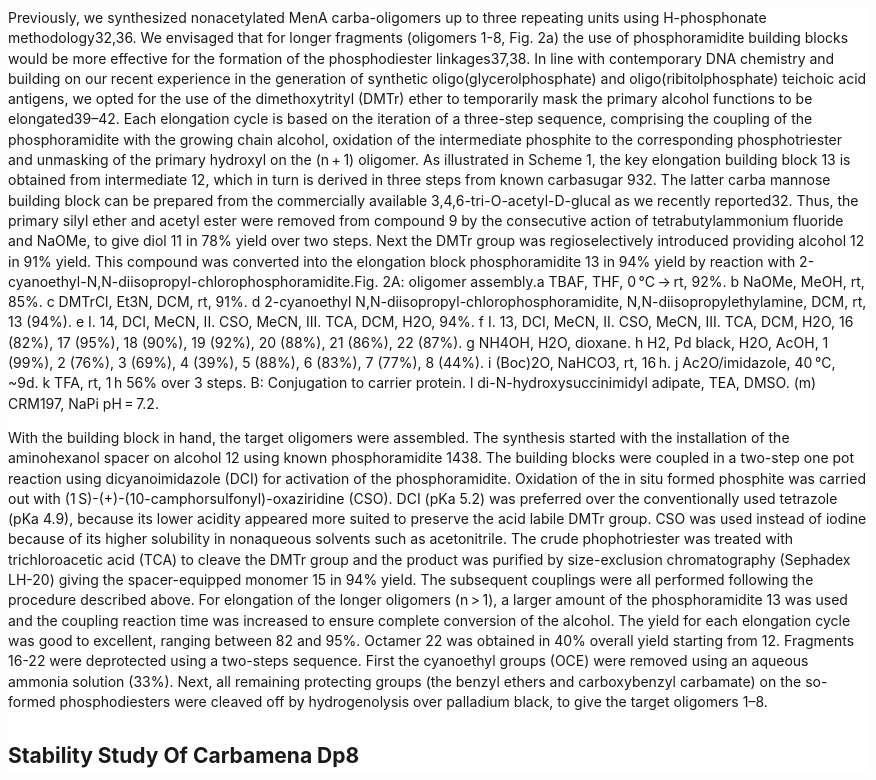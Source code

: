 Previously, we synthesized nonacetylated MenA carba-oligomers up to three repeating units using H-phosphonate methodology32,36. We envisaged that for longer fragments (oligomers 1-8, Fig. 2a) the use of phosphoramidite building blocks would be more effective for the formation of the phosphodiester linkages37,38. In line with contemporary DNA chemistry and building on our recent experience in the generation of synthetic oligo(glycerolphosphate) and oligo(ribitolphosphate) teichoic acid antigens, we opted for the use of the dimethoxytrityl (DMTr) ether to temporarily mask the primary alcohol functions to be elongated39–42. Each elongation cycle is based on the iteration of a three-step sequence, comprising the coupling of the phosphoramidite with the growing chain alcohol, oxidation of the intermediate phosphite to the corresponding phosphotriester and unmasking of the primary hydroxyl on the (n + 1) oligomer. As illustrated in Scheme 1, the key elongation building block 13 is obtained from intermediate 12, which in turn is derived in three steps from known carbasugar 932. The latter carba mannose building block can be prepared from the commercially available 3,4,6-tri-O-acetyl-D-glucal as we recently reported32. Thus, the primary silyl ether and acetyl ester were removed from compound 9 by the consecutive action of tetrabutylammonium fluoride and NaOMe, to give diol 11 in 78% yield over two steps. Next the DMTr group was regioselectively introduced providing alcohol 12 in 91% yield. This compound was converted into the elongation block phosphoramidite 13 in 94% yield by reaction with 2-cyanoethyl-N,N-diisopropyl-chlorophosphoramidite.Fig. 2A: oligomer assembly.a TBAF, THF, 0 °C → rt, 92%. b NaOMe, MeOH, rt, 85%. c DMTrCl, Et3N, DCM, rt, 91%. d 2-cyanoethyl N,N-diisopropyl-chlorophosphoramidite, N,N-diisopropylethylamine, DCM, rt, 13 (94%). e I. 14, DCI, MeCN, II. CSO, MeCN, III. TCA, DCM, H2O, 94%. f I. 13, DCI, MeCN, II. CSO, MeCN, III. TCA, DCM, H2O, 16 (82%), 17 (95%), 18 (90%), 19 (92%), 20 (88%), 21 (86%), 22 (87%). g NH4OH, H2O, dioxane. h H2, Pd black, H2O, AcOH, 1 (99%), 2 (76%), 3 (69%), 4 (39%), 5 (88%), 6 (83%), 7 (77%), 8 (44%). i (Boc)2O, NaHCO3, rt, 16 h. j Ac2O/imidazole, 40 °C, ~9d. k TFA, rt, 1 h 56% over 3 steps. B: Conjugation to carrier protein. l di-N-hydroxysuccinimidyl adipate, TEA, DMSO. (m) CRM197, NaPi pH = 7.2.

With the building block in hand, the target oligomers were assembled. The synthesis started with the installation of the aminohexanol spacer on alcohol 12 using known phosphoramidite 1438. The building blocks were coupled in a two-step one pot reaction using dicyanoimidazole (DCI) for activation of the phosphoramidite. Oxidation of the in situ formed phosphite was carried out with (1 S)-(+)-(10-camphorsulfonyl)-oxaziridine (CSO). DCI (pKa 5.2) was preferred over the conventionally used tetrazole (pKa 4.9), because its lower acidity appeared more suited to preserve the acid labile DMTr group. CSO was used instead of iodine because of its higher solubility in nonaqueous solvents such as acetonitrile. The crude phophotriester was treated with trichloroacetic acid (TCA) to cleave the DMTr group and the product was purified by size-exclusion chromatography (Sephadex LH-20) giving the spacer-equipped monomer 15 in 94% yield. The subsequent couplings were all performed following the procedure described above. For elongation of the longer oligomers (n > 1), a larger amount of the phosphoramidite 13 was used and the coupling reaction time was increased to ensure complete conversion of the alcohol. The yield for each elongation cycle was good to excellent, ranging between 82 and 95%. Octamer 22 was obtained in 40% overall yield starting from 12. Fragments 16-22 were deprotected using a two-steps sequence. First the cyanoethyl groups (OCE) were removed using an aqueous ammonia solution (33%). Next, all remaining protecting groups (the benzyl ethers and carboxybenzyl carbamate) on the so-formed phosphodiesters were cleaved off by hydrogenolysis over palladium black, to give the target oligomers 1–8.

## Stability Study Of Carbamena Dp8
